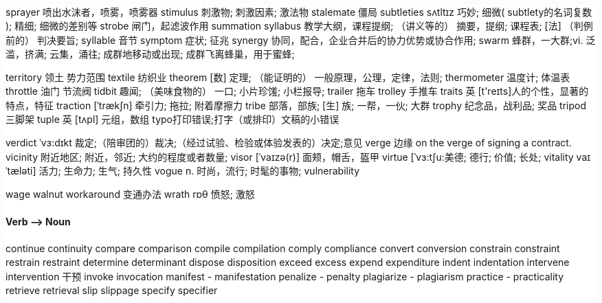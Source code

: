 sprayer 喷出水沫者，喷雾，喷雾器
stimulus 刺激物; 刺激因素; 激法物
stalemate 僵局
subtleties sʌtltɪz 巧妙; 细微( subtlety的名词复数 ); 精细; 细微的差别等
strobe 闸门，起滤波作用
summation
syllabus 教学大纲，课程提纲; （讲义等的） 摘要，提纲; 课程表; [法] （判例前的） 判决要旨;
syllable 音节
symptom 症状; 征兆
synergy 协同，配合，企业合并后的协力优势或协合作用;
swarm 蜂群，一大群;vi. 泛滥，挤满; 云集，涌往; 成群地移动或出现; 成群飞离蜂巢，用于蜜蜂;

territory 领土 势力范围
textile 纺织业
theorem [数] 定理; （能证明的） 一般原理，公理，定律，法则;
thermometer 温度计; 体温表
throttle 油门 节流阀
tidbit  趣闻; （美味食物的） 一口; 小片珍馐; 小栏报导;
trailer 拖车  trolley 手推车
traits  英 [t'reɪts]人的个性，显著的特点，特征
traction [ˈtrækʃn] 牵引力; 拖拉; 附着摩擦力
tribe 部落，部族; [生] 族; 一帮，一伙; 大群
trophy 纪念品，战利品; 奖品
tripod 三脚架
tuple 英 [tʌpl] 元组，数组
typo打印错误;打字（或排印）文稿的小错误

verdict ˈvɜ:dɪkt 裁定;（陪审团的）裁决;（经过试验、检验或体验发表的）决定;意见
verge 边缘  on the verge of signing a contract.
vicinity 附近地区; 附近，邻近; 大约的程度或者数量;
visor [ˈvaɪzə(r)] 面颊，帽舌，盔甲
virtue [ˈvɜ:tʃu:美德; 德行; 价值; 长处;
vitality vaɪˈtæləti] 活力; 生命力; 生气; 持久性
vogue n. 时尚，流行; 时髦的事物;
vulnerability

wage
walnut
workaround 变通办法
wrath rɒθ 愤怒; 激怒


#### Verb --> Noun
continue continuity
compare comparison
compile compilation
comply compliance
convert conversion
constrain constraint  restrain restraint
determine determinant
dispose disposition
exceed excess
expend expenditure
indent indentation
intervene intervention 干预
invoke invocation
manifest - manifestation
penalize - penalty
plagiarize - plagiarism
practice - practicality
retrieve retrieval
slip slippage
specify specifier

